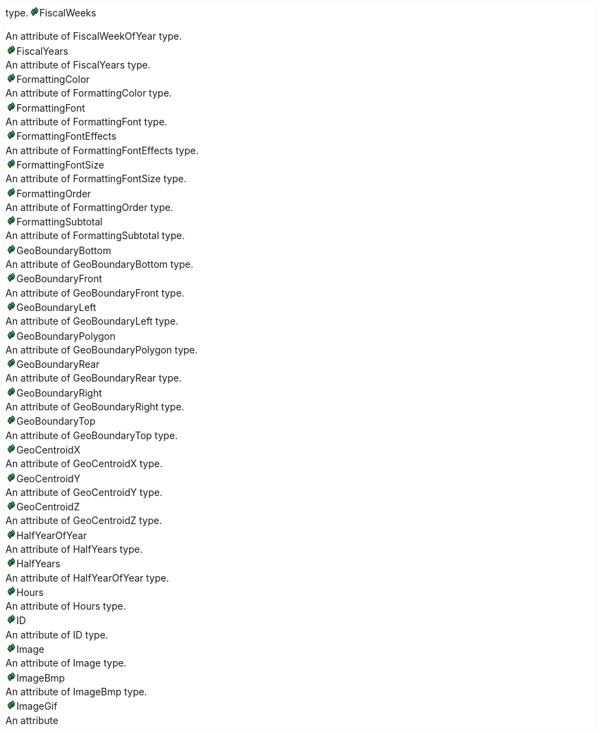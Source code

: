 type.</div></td></tr><tr class="cd1"><td align="center" class="MemberTypeIcon"><img src="enumValue.png"></img></td><td class="MemberName">FiscalWeeks</td><td class="MemberSummary"><div class ="SummaryItem">An attribute of FiscalWeekOfYear type.</div></td></tr><tr class="cd0"><td align="center" class="MemberTypeIcon"><img src="enumValue.png"></img></td><td class="MemberName">FiscalYears</td><td class="MemberSummary"><div class ="SummaryItem">An attribute of FiscalYears type.</div></td></tr><tr class="cd1"><td align="center" class="MemberTypeIcon"><img src="enumValue.png"></img></td><td class="MemberName">FormattingColor</td><td class="MemberSummary"><div class ="SummaryItem">An attribute of FormattingColor type.</div></td></tr><tr class="cd0"><td align="center" class="MemberTypeIcon"><img src="enumValue.png"></img></td><td class="MemberName">FormattingFont</td><td class="MemberSummary"><div class ="SummaryItem">An attribute of FormattingFont type.</div></td></tr><tr class="cd1"><td align="center" class="MemberTypeIcon"><img src="enumValue.png"></img></td><td class="MemberName">FormattingFontEffects</td><td class="MemberSummary"><div class ="SummaryItem">An attribute of FormattingFontEffects type.</div></td></tr><tr class="cd0"><td align="center" class="MemberTypeIcon"><img src="enumValue.png"></img></td><td class="MemberName">FormattingFontSize</td><td class="MemberSummary"><div class ="SummaryItem">An attribute of FormattingFontSize type.</div></td></tr><tr class="cd1"><td align="center" class="MemberTypeIcon"><img src="enumValue.png"></img></td><td class="MemberName">FormattingOrder</td><td class="MemberSummary"><div class ="SummaryItem">An attribute of FormattingOrder type.</div></td></tr><tr class="cd0"><td align="center" class="MemberTypeIcon"><img src="enumValue.png"></img></td><td class="MemberName">FormattingSubtotal</td><td class="MemberSummary"><div class ="SummaryItem">An attribute of FormattingSubtotal type.</div></td></tr><tr class="cd1"><td align="center" class="MemberTypeIcon"><img src="enumValue.png"></img></td><td class="MemberName">GeoBoundaryBottom</td><td class="MemberSummary"><div class ="SummaryItem">An attribute of GeoBoundaryBottom type.</div></td></tr><tr class="cd0"><td align="center" class="MemberTypeIcon"><img src="enumValue.png"></img></td><td class="MemberName">GeoBoundaryFront</td><td class="MemberSummary"><div class ="SummaryItem">An attribute of GeoBoundaryFront type.</div></td></tr><tr class="cd1"><td align="center" class="MemberTypeIcon"><img src="enumValue.png"></img></td><td class="MemberName">GeoBoundaryLeft</td><td class="MemberSummary"><div class ="SummaryItem">An attribute of GeoBoundaryLeft type.</div></td></tr><tr class="cd0"><td align="center" class="MemberTypeIcon"><img src="enumValue.png"></img></td><td class="MemberName">GeoBoundaryPolygon</td><td class="MemberSummary"><div class ="SummaryItem">An attribute of GeoBoundaryPolygon type.</div></td></tr><tr class="cd1"><td align="center" class="MemberTypeIcon"><img src="enumValue.png"></img></td><td class="MemberName">GeoBoundaryRear</td><td class="MemberSummary"><div class ="SummaryItem">An attribute of GeoBoundaryRear type.</div></td></tr><tr class="cd0"><td align="center" class="MemberTypeIcon"><img src="enumValue.png"></img></td><td class="MemberName">GeoBoundaryRight</td><td class="MemberSummary"><div class ="SummaryItem">An attribute of GeoBoundaryRight type.</div></td></tr><tr class="cd1"><td align="center" class="MemberTypeIcon"><img src="enumValue.png"></img></td><td class="MemberName">GeoBoundaryTop</td><td class="MemberSummary"><div class ="SummaryItem">An attribute of GeoBoundaryTop type.</div></td></tr><tr class="cd0"><td align="center" class="MemberTypeIcon"><img src="enumValue.png"></img></td><td class="MemberName">GeoCentroidX</td><td class="MemberSummary"><div class ="SummaryItem">An attribute of GeoCentroidX type.</div></td></tr><tr class="cd1"><td align="center" class="MemberTypeIcon"><img src="enumValue.png"></img></td><td class="MemberName">GeoCentroidY</td><td class="MemberSummary"><div class ="SummaryItem">An attribute of GeoCentroidY type.</div></td></tr><tr class="cd0"><td align="center" class="MemberTypeIcon"><img src="enumValue.png"></img></td><td class="MemberName">GeoCentroidZ</td><td class="MemberSummary"><div class ="SummaryItem">An attribute of GeoCentroidZ type.</div></td></tr><tr class="cd1"><td align="center" class="MemberTypeIcon"><img src="enumValue.png"></img></td><td class="MemberName">HalfYearOfYear</td><td class="MemberSummary"><div class ="SummaryItem">An attribute of HalfYears type.</div></td></tr><tr class="cd0"><td align="center" class="MemberTypeIcon"><img src="enumValue.png"></img></td><td class="MemberName">HalfYears</td><td class="MemberSummary"><div class ="SummaryItem">An attribute of HalfYearOfYear type.</div></td></tr><tr class="cd1"><td align="center" class="MemberTypeIcon"><img src="enumValue.png"></img></td><td class="MemberName">Hours</td><td class="MemberSummary"><div class ="SummaryItem">An attribute of Hours type.</div></td></tr><tr class="cd0"><td align="center" class="MemberTypeIcon"><img src="enumValue.png"></img></td><td class="MemberName">ID</td><td class="MemberSummary"><div class ="SummaryItem">An attribute of ID type.</div></td></tr><tr class="cd1"><td align="center" class="MemberTypeIcon"><img src="enumValue.png"></img></td><td class="MemberName">Image</td><td class="MemberSummary"><div class ="SummaryItem">An attribute of Image type.</div></td></tr><tr class="cd0"><td align="center" class="MemberTypeIcon"><img src="enumValue.png"></img></td><td class="MemberName">ImageBmp</td><td class="MemberSummary"><div class ="SummaryItem">An attribute of ImageBmp type.</div></td></tr><tr class="cd1"><td align="center" class="MemberTypeIcon"><img src="enumValue.png"></img></td><td class="MemberName">ImageGif</td><td class="MemberSummary"><div class ="SummaryItem">An attribute